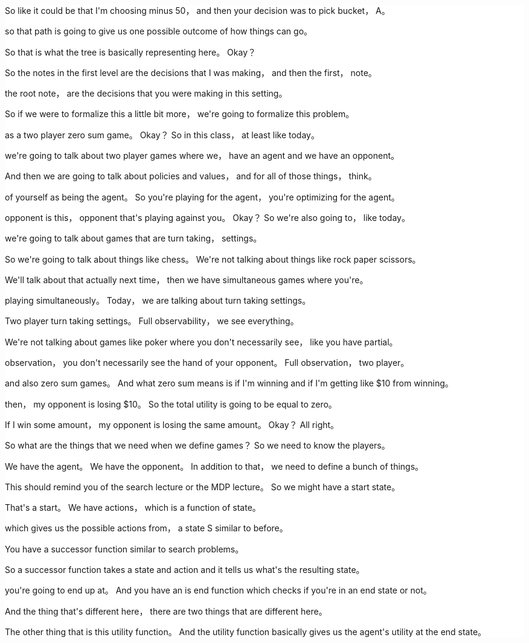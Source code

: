  So like it could be that I'm choosing minus 50， and then your decision was to pick bucket， A。

 so that path is going to give us one possible outcome of how things can go。

 So that is what the tree is basically representing here。 Okay？

 So the notes in the first level are the decisions that I was making， and then the first， note。

 the root note， are the decisions that you were making in this setting。

 So if we were to formalize this a little bit more， we're going to formalize this problem。

 as a two player zero sum game。 Okay？ So in this class， at least like today。

 we're going to talk about two player games where we， have an agent and we have an opponent。

 And then we are going to talk about policies and values， and for all of those things， think。

 of yourself as being the agent。 So you're playing for the agent， you're optimizing for the agent。

 opponent is this， opponent that's playing against you。 Okay？ So we're also going to， like today。

 we're going to talk about games that are turn taking， settings。

 So we're going to talk about things like chess。 We're not talking about things like rock paper scissors。

 We'll talk about that actually next time， then we have simultaneous games where you're。

 playing simultaneously。 Today， we are talking about turn taking settings。

 Two player turn taking settings。 Full observability， we see everything。

 We're not talking about games like poker where you don't necessarily see， like you have partial。

 observation， you don't necessarily see the hand of your opponent。 Full observation， two player。

 and also zero sum games。 And what zero sum means is if I'm winning and if I'm getting like $10 from winning。

 then， my opponent is losing $10。 So the total utility is going to be equal to zero。

 If I win some amount， my opponent is losing the same amount。 Okay？ All right。

 So what are the things that we need when we define games？ So we need to know the players。

 We have the agent。 We have the opponent。 In addition to that， we need to define a bunch of things。

 This should remind you of the search lecture or the MDP lecture。 So we might have a start state。

 That's a start。 We have actions， which is a function of state。

 which gives us the possible actions from， a state S similar to before。

 You have a successor function similar to search problems。

 So a successor function takes a state and action and it tells us what's the resulting state。

 you're going to end up at。 And you have an is end function which checks if you're in an end state or not。

 And the thing that's different here， there are two things that are different here。

 The other thing that is this utility function。 And the utility function basically gives us the agent's utility at the end state。
